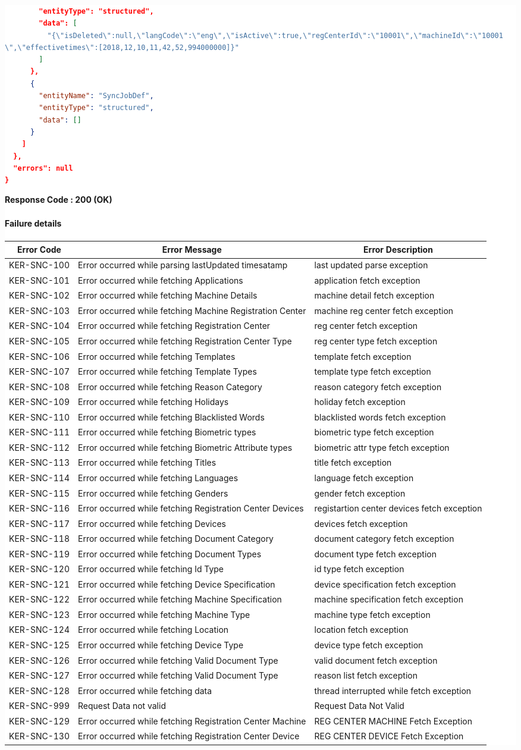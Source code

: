 ```JSON
        "entityType": "structured",
        "data": [
          "{\"isDeleted\":null,\"langCode\":\"eng\",\"isActive\":true,\"regCenterId\":\"10001\",\"machineId\":\"10001\",\"effectivetimes\":[2018,12,10,11,42,52,994000000]}"
        ]
      },
      {
        "entityName": "SyncJobDef",
        "entityType": "structured",
        "data": []
      }
    ]
  },
  "errors": null
}
```
**Response Code : 200 (OK)**

#### Failure details
Error Code | Error Message | Error Description
------------|----------|-------------
KER-SNC-100 | Error occurred while parsing lastUpdated timesatamp | last updated parse exception
KER-SNC-101 | Error occurred while fetching Applications | application fetch exception
KER-SNC-102 | Error occurred while fetching Machine Details | machine detail  fetch  exception
KER-SNC-103 | Error occurred while fetching Machine Registration Center | machine reg center fetch exception
KER-SNC-104 | Error occurred while fetching Registration Center | reg  center  fetch  exception
KER-SNC-105 | Error occurred while fetching Registration Center Type | reg  center  type  fetch  exception
KER-SNC-106 | Error occurred while fetching Templates | template  fetch  exception
KER-SNC-107 | Error occurred while fetching Template Types | template  type  fetch  exception
KER-SNC-108 | Error occurred while fetching Reason Category | reason  category  fetch  exception
KER-SNC-109 | Error occurred while fetching Holidays | holiday  fetch  exception
KER-SNC-110 | Error occurred while fetching Blacklisted Words | blacklisted  words  fetch  exception
KER-SNC-111 | Error occurred while fetching Biometric types | biometric type  fetch  exception
KER-SNC-112 | Error occurred while fetching Biometric Attribute types | biometric attr type fetch exception
KER-SNC-113 | Error occurred while fetching Titles | title  fetch  exception
KER-SNC-114 | Error occurred while fetching Languages | language  fetch  exception
KER-SNC-115 | Error occurred while fetching Genders | gender  fetch  exception
KER-SNC-116 | Error occurred while fetching Registration Center Devices | registartion  center  devices  fetch  exception
KER-SNC-117 | Error occurred while fetching Devices | devices  fetch  exception
KER-SNC-118 | Error occurred while fetching Document Category | document  category  fetch  exception
KER-SNC-119 | Error occurred while fetching Document Types | document  type  fetch  exception
KER-SNC-120 | Error occurred while fetching Id Type | id  type  fetch  exception
KER-SNC-121 | Error occurred while fetching Device Specification | device  specification  fetch  exception
KER-SNC-122 | Error occurred while fetching Machine Specification | machine  specification  fetch  exception
KER-SNC-123 | Error occurred while fetching Machine Type | machine  type  fetch  exception
KER-SNC-124 | Error occurred while fetching Location | location  fetch  exception
KER-SNC-125 | Error occurred while fetching Device Type | device  type  fetch  exception
KER-SNC-126 | Error occurred while fetching Valid Document Type | valid  document  fetch  exception
KER-SNC-127 | Error occurred while fetching Valid Document Type | reason  list  fetch  exception
KER-SNC-128 | Error occurred while fetching data | thread  interrupted  while  fetch  exception
KER-SNC-999 | Request Data not valid | Request Data Not Valid
KER-SNC-129 | Error occurred while fetching Registration Center Machine | REG  CENTER  MACHINE Fetch Exception
KER-SNC-130 | Error occurred while fetching Registration Center Device | REG  CENTER  DEVICE Fetch Exception